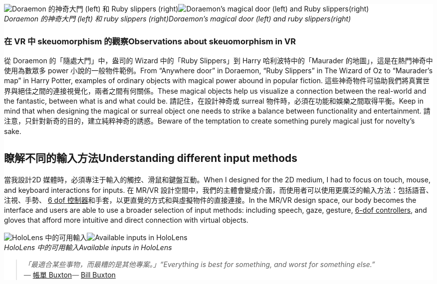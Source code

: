 <span data-ttu-id="6b232-160">![Doraemon 的神奇大門 (left) 和 Ruby slippers (right) ](../develop/platform-capabilities-and-apis/images/doraemons-magical-door-and-ruby-slippers.jpg)</span><span class="sxs-lookup"><span data-stu-id="6b232-160">![Doraemon’s magical door (left) and Ruby slippers(right)](../develop/platform-capabilities-and-apis/images/doraemons-magical-door-and-ruby-slippers.jpg)</span></span><br>
<span data-ttu-id="6b232-161">*Doraemon 的神奇大門 (left) 和 ruby slippers (right)*</span><span class="sxs-lookup"><span data-stu-id="6b232-161">*Doraemon’s magical door (left) and ruby slippers(right)*</span></span>

### <a name="observations-about-skeuomorphism-in-vr"></a><span data-ttu-id="6b232-162">在 VR 中 skeuomorphism 的觀察</span><span class="sxs-lookup"><span data-stu-id="6b232-162">Observations about skeuomorphism in VR</span></span>

<span data-ttu-id="6b232-163">從 Doraemon 的「隨處大門」中，盎司的 Wizard 中的「Ruby Slippers」到 Harry 哈利波特中的「Maurader 的地圖」，這是在熱門神奇中使用為數眾多 power 小說的一般物件範例。</span><span class="sxs-lookup"><span data-stu-id="6b232-163">From “Anywhere door” in Doraemon, “Ruby Slippers” in The Wizard of Oz to “Maurader’s map” in Harry Potter, examples of ordinary objects with magical power abound in popular fiction.</span></span> <span data-ttu-id="6b232-164">這些神奇物件可協助我們將真實世界與絕佳之間的連接視覺化，兩者之間有何關係。</span><span class="sxs-lookup"><span data-stu-id="6b232-164">These magical objects help us visualize a connection between the real-world and the fantastic, between what is and what could be.</span></span> <span data-ttu-id="6b232-165">請記住，在設計神奇或 surreal 物件時，必須在功能和娛樂之間取得平衡。</span><span class="sxs-lookup"><span data-stu-id="6b232-165">Keep in mind that when designing the magical or surreal object one needs to strike a balance between functionality and entertainment.</span></span> <span data-ttu-id="6b232-166">請注意，只針對新奇的目的，建立純粹神奇的誘惑。</span><span class="sxs-lookup"><span data-stu-id="6b232-166">Beware of the temptation to create something purely magical just for novelty’s sake.</span></span>

## <a name="understanding-different-input-methods"></a><span data-ttu-id="6b232-167">瞭解不同的輸入方法</span><span class="sxs-lookup"><span data-stu-id="6b232-167">Understanding different input methods</span></span>

<span data-ttu-id="6b232-168">當我設計2D 媒體時，必須專注于輸入的觸控、滑鼠和鍵盤互動。</span><span class="sxs-lookup"><span data-stu-id="6b232-168">When I designed for the 2D medium, I had to focus on touch, mouse, and keyboard interactions for inputs.</span></span> <span data-ttu-id="6b232-169">在 MR/VR 設計空間中，我們的主體會變成介面，而使用者可以使用更廣泛的輸入方法：包括語音、注視、手勢、 [6 dof 控制器](https://en.wikipedia.org/wiki/Six_degrees_of_freedom)和手套，以更直覺的方式和與虛擬物件的直接連接。</span><span class="sxs-lookup"><span data-stu-id="6b232-169">In the MR/VR design space, our body becomes the interface and users are able to use a broader selection of input methods: including speech, gaze, gesture, [6-dof controllers](https://en.wikipedia.org/wiki/Six_degrees_of_freedom), and gloves that afford more intuitive and direct connection with virtual objects.</span></span>

<span data-ttu-id="6b232-170">![HoloLens 中的可用輸入](../develop/platform-capabilities-and-apis/images/inputs.jpg)</span><span class="sxs-lookup"><span data-stu-id="6b232-170">![Available inputs in HoloLens](../develop/platform-capabilities-and-apis/images/inputs.jpg)</span></span><br>
<span data-ttu-id="6b232-171">*HoloLens 中的可用輸入*</span><span class="sxs-lookup"><span data-stu-id="6b232-171">*Available inputs in HoloLens*</span></span>

> <span data-ttu-id="6b232-172">*「最適合某些事物，而最糟的是其他專案。」*</span><span class="sxs-lookup"><span data-stu-id="6b232-172">*“Everything is best for something, and worst for something else.”*</span></span><br>
> <span data-ttu-id="6b232-173">— [帳單 Buxton](https://www.billbuxton.com/)</span><span class="sxs-lookup"><span data-stu-id="6b232-173">— [Bill Buxton](https://www.billbuxton.com/)</span></span>
